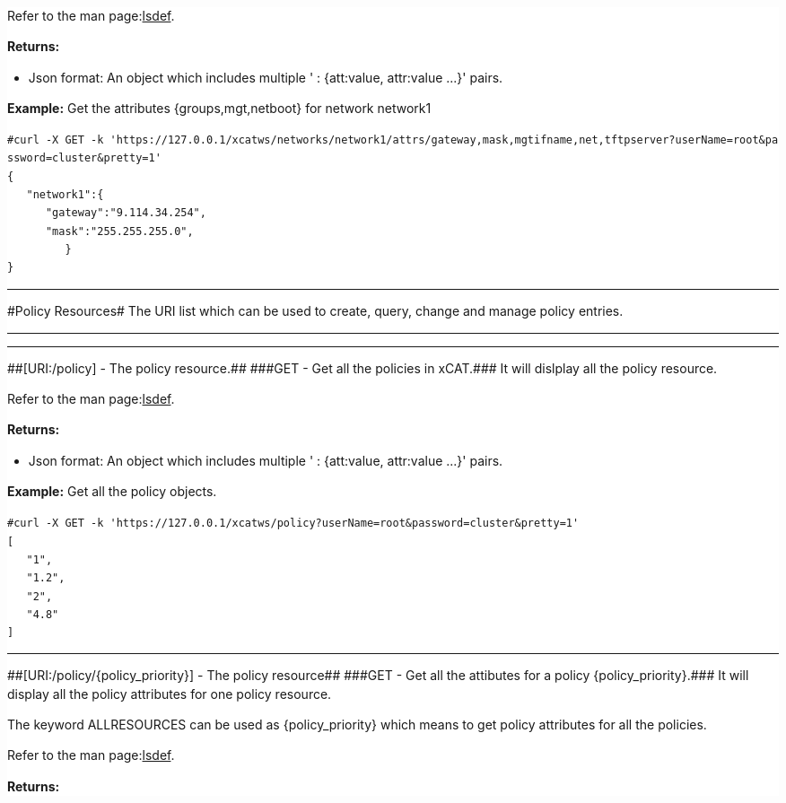 Refer to the man page:[lsdef](http://xcat.sourceforge.net/man1/lsdef.1.html).

**Returns:**

* Json format: An object which includes multiple '<name> : {att:value, attr:value ...}' pairs.

**Example:**
Get the attributes {groups,mgt,netboot} for network network1

    #curl -X GET -k 'https://127.0.0.1/xcatws/networks/network1/attrs/gateway,mask,mgtifname,net,tftpserver?userName=root&password=cluster&pretty=1'
    {
       "network1":{
          "gateway":"9.114.34.254",
          "mask":"255.255.255.0",
             }
    }

---
#Policy Resources#
The URI list which can be used to create, query, change and manage policy entries.


---

---
##\[URI:/policy\] - The policy resource.##
###GET - Get all the policies in xCAT.###
It will dislplay all the policy resource.

Refer to the man page:[lsdef](http://xcat.sourceforge.net/man1/lsdef.1.html).

**Returns:**

* Json format: An object which includes multiple '<name> : {att:value, attr:value ...}' pairs.

**Example:**
Get all the policy objects.

    #curl -X GET -k 'https://127.0.0.1/xcatws/policy?userName=root&password=cluster&pretty=1'
    [
       "1",
       "1.2",
       "2",
       "4.8"
    ]

---
##\[URI:/policy/{policy_priority}\] - The policy resource##
###GET - Get all the attibutes for a policy {policy_priority}.###
It will display all the policy attributes for one policy resource.

The keyword ALLRESOURCES can be used as {policy_priority} which means to get policy attributes for all the policies.

Refer to the man page:[lsdef](http://xcat.sourceforge.net/man1/lsdef.1.html).

**Returns:**
